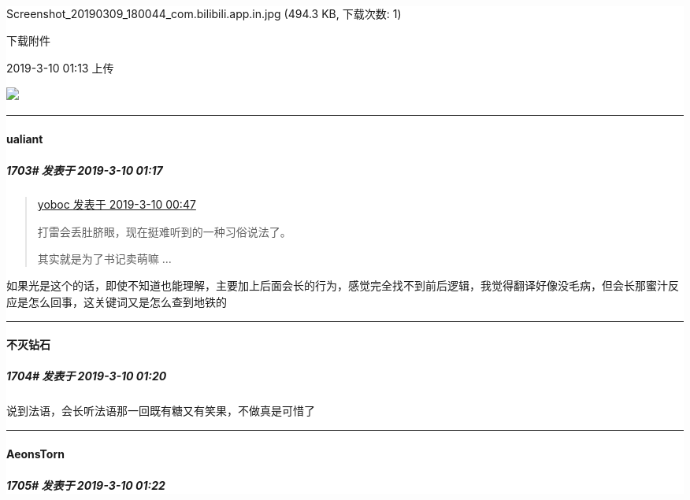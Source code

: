 
Screenshot_20190309_180044_com.bilibili.app.in.jpg
(494.3 KB, 下载次数: 1)




下载附件


2019-3-10 01:13 上传









<img src="https://img.saraba1st.com/forum/201903/10/011346gj1w1f09h5e0gee0.jpg" referrerpolicy="no-referrer">












-----

####  ualiant  
##### 1703#       发表于 2019-3-10 01:17



<blockquote><a href="httphttps://bbs.saraba1st.com/2b/forum.php?mod=redirect&amp;goto=findpost&amp;pid=42852985&amp;ptid=1704128" target="_blank">yoboc 发表于 2019-3-10 00:47</a>

打雷会丢肚脐眼，现在挺难听到的一种习俗说法了。

其实就是为了书记卖萌嘛 ...</blockquote>
如果光是这个的话，即使不知道也能理解，主要加上后面会长的行为，感觉完全找不到前后逻辑，我觉得翻译好像没毛病，但会长那蜜汁反应是怎么回事，这关键词又是怎么查到地铁的







-----

####  不灭钻石  
##### 1704#       发表于 2019-3-10 01:20




说到法语，会长听法语那一回既有糖又有笑果，不做真是可惜了







-----

####  AeonsTorn  
##### 1705#       发表于 2019-3-10 01:22
